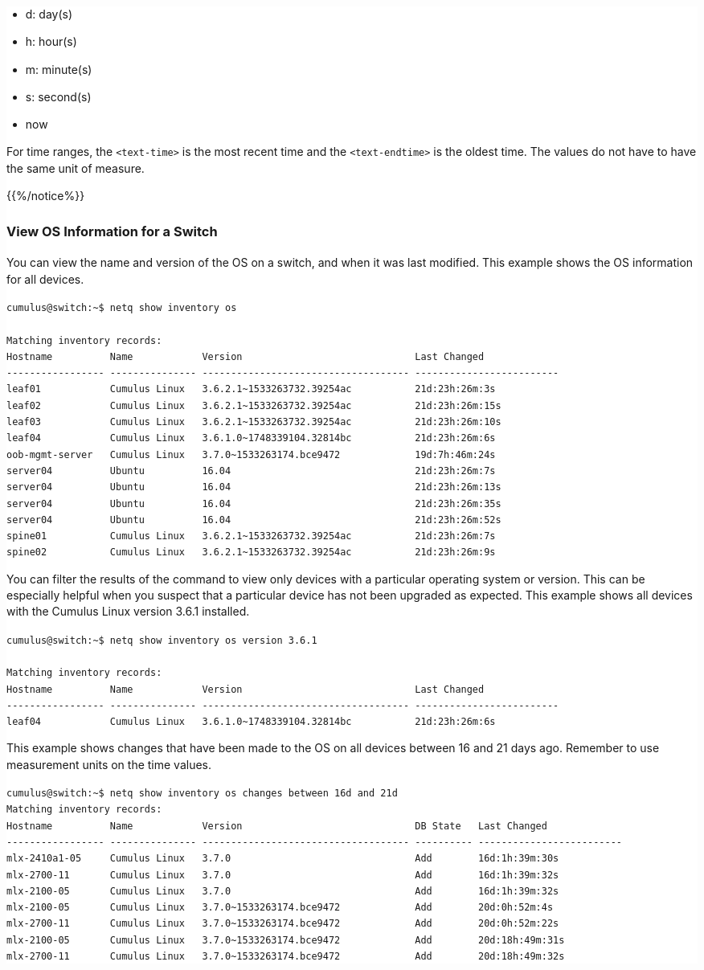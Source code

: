   - d: day(s)

  - h: hour(s)

  - m: minute(s)

  - s: second(s)

  - now

For time ranges, the `<text-time>` is the most recent time and the
`<text-endtime>` is the oldest time. The values do not have to have the
same unit of measure.

{{%/notice%}}

### <span>View OS Information for a Switch</span>

You can view the name and version of the OS on a switch, and when it was
last modified. This example shows the OS information for all devices.

    cumulus@switch:~$ netq show inventory os
     
    Matching inventory records:
    Hostname          Name            Version                              Last Changed
    ----------------- --------------- ------------------------------------ -------------------------
    leaf01            Cumulus Linux   3.6.2.1~1533263732.39254ac           21d:23h:26m:3s
    leaf02            Cumulus Linux   3.6.2.1~1533263732.39254ac           21d:23h:26m:15s
    leaf03            Cumulus Linux   3.6.2.1~1533263732.39254ac           21d:23h:26m:10s
    leaf04            Cumulus Linux   3.6.1.0~1748339104.32814bc           21d:23h:26m:6s
    oob-mgmt-server   Cumulus Linux   3.7.0~1533263174.bce9472             19d:7h:46m:24s
    server04          Ubuntu          16.04                                21d:23h:26m:7s
    server04          Ubuntu          16.04                                21d:23h:26m:13s
    server04          Ubuntu          16.04                                21d:23h:26m:35s
    server04          Ubuntu          16.04                                21d:23h:26m:52s
    spine01           Cumulus Linux   3.6.2.1~1533263732.39254ac           21d:23h:26m:7s
    spine02           Cumulus Linux   3.6.2.1~1533263732.39254ac           21d:23h:26m:9s

You can filter the results of the command to view only devices with a
particular operating system or version. This can be especially helpful
when you suspect that a particular device has not been upgraded as
expected. This example shows all devices with the Cumulus Linux version
3.6.1 installed.

    cumulus@switch:~$ netq show inventory os version 3.6.1
     
    Matching inventory records:
    Hostname          Name            Version                              Last Changed
    ----------------- --------------- ------------------------------------ -------------------------
    leaf04            Cumulus Linux   3.6.1.0~1748339104.32814bc           21d:23h:26m:6s

This example shows changes that have been made to the OS on all devices
between 16 and 21 days ago. Remember to use measurement units on the
time values.

    cumulus@switch:~$ netq show inventory os changes between 16d and 21d
    Matching inventory records:
    Hostname          Name            Version                              DB State   Last Changed
    ----------------- --------------- ------------------------------------ ---------- -------------------------
    mlx-2410a1-05     Cumulus Linux   3.7.0                                Add        16d:1h:39m:30s
    mlx-2700-11       Cumulus Linux   3.7.0                                Add        16d:1h:39m:32s
    mlx-2100-05       Cumulus Linux   3.7.0                                Add        16d:1h:39m:32s
    mlx-2100-05       Cumulus Linux   3.7.0~1533263174.bce9472             Add        20d:0h:52m:4s
    mlx-2700-11       Cumulus Linux   3.7.0~1533263174.bce9472             Add        20d:0h:52m:22s
    mlx-2100-05       Cumulus Linux   3.7.0~1533263174.bce9472             Add        20d:18h:49m:31s
    mlx-2700-11       Cumulus Linux   3.7.0~1533263174.bce9472             Add        20d:18h:49m:32s

